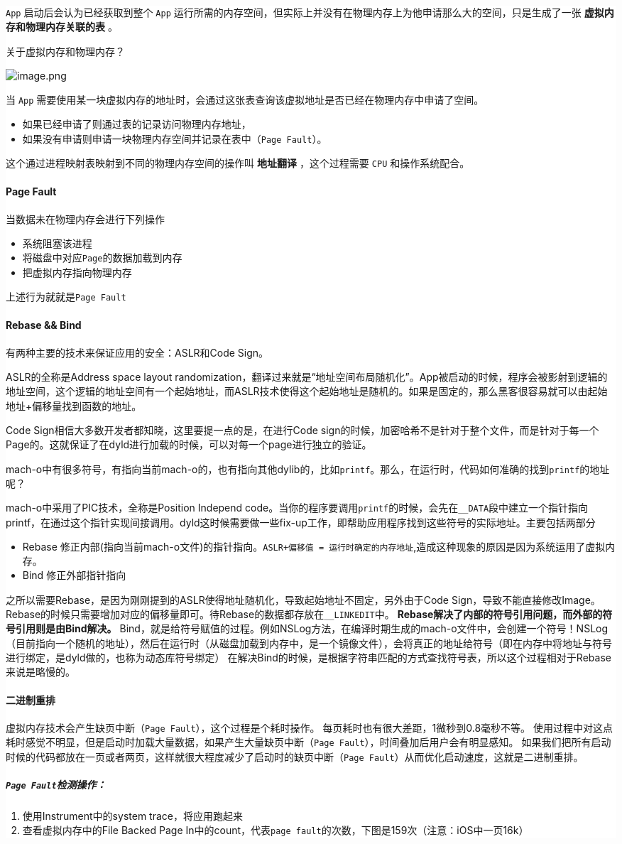 `App` 启动后会认为已经获取到整个 `App` 运行所需的内存空间，但实际上并没有在物理内存上为他申请那么大的空间，只是生成了一张 **虚拟内存和物理内存关联的表** 。

 关于虚拟内存和物理内存？

![image.png](https://p6-juejin.byteimg.com/tos-cn-i-k3u1fbpfcp/76b69b3d07d3490d944c52dbd4c248ed~tplv-k3u1fbpfcp-watermark.image)

当 `App` 需要使用某一块虚拟内存的地址时，会通过这张表查询该虚拟地址是否已经在物理内存中申请了空间。

- 如果已经申请了则通过表的记录访问物理内存地址，
- 如果没有申请则申请一块物理内存空间并记录在表中（`Page Fault`）。

这个通过进程映射表映射到不同的物理内存空间的操作叫 **地址翻译** ，这个过程需要 `CPU` 和操作系统配合。

#### Page Fault

当数据未在物理内存会进行下列操作

- 系统阻塞该进程
- 将磁盘中对应`Page`的数据加载到内存
- 把虚拟内存指向物理内存

上述行为就就是`Page Fault`

#### Rebase && Bind

有两种主要的技术来保证应用的安全：ASLR和Code Sign。

ASLR的全称是Address space layout randomization，翻译过来就是“地址空间布局随机化”。App被启动的时候，程序会被影射到逻辑的地址空间，这个逻辑的地址空间有一个起始地址，而ASLR技术使得这个起始地址是随机的。如果是固定的，那么黑客很容易就可以由起始地址+偏移量找到函数的地址。

Code Sign相信大多数开发者都知晓，这里要提一点的是，在进行Code sign的时候，加密哈希不是针对于整个文件，而是针对于每一个Page的。这就保证了在dyld进行加载的时候，可以对每一个page进行独立的验证。

mach-o中有很多符号，有指向当前mach-o的，也有指向其他dylib的，比如`printf`。那么，在运行时，代码如何准确的找到`printf`的地址呢？

mach-o中采用了PIC技术，全称是Position Independ code。当你的程序要调用`printf`的时候，会先在`__DATA`段中建立一个指针指向printf，在通过这个指针实现间接调用。dyld这时候需要做一些fix-up工作，即帮助应用程序找到这些符号的实际地址。主要包括两部分

- Rebase 修正内部(指向当前mach-o文件)的指针指向。`ASLR+偏移值 = 运行时确定的内存地址`,造成这种现象的原因是因为系统运用了虚拟内存。
- Bind 修正外部指针指向

之所以需要Rebase，是因为刚刚提到的ASLR使得地址随机化，导致起始地址不固定，另外由于Code Sign，导致不能直接修改Image。Rebase的时候只需要增加对应的偏移量即可。待Rebase的数据都存放在`__LINKEDIT`中。 **Rebase解决了内部的符号引用问题，而外部的符号引用则是由Bind解决。**
Bind，就是给符号赋值的过程。例如NSLog方法，在编译时期生成的mach-o文件中，会创建一个符号！NSLog（目前指向一个随机的地址），然后在运行时（从磁盘加载到内存中，是一个镜像文件），会将真正的地址给符号（即在内存中将地址与符号进行绑定，是dyld做的，也称为动态库符号绑定）
在解决Bind的时候，是根据字符串匹配的方式查找符号表，所以这个过程相对于Rebase来说是略慢的。

#### 二进制重排

虚拟内存技术会产生缺页中断（`Page Fault`），这个过程是个耗时操作。
每页耗时也有很大差距，1微秒到0.8毫秒不等。
使用过程中对这点耗时感觉不明显，但是启动时加载大量数据，如果产生大量缺页中断（`Page Fault`），时间叠加后用户会有明显感知。
如果我们把所有启动时候的代码都放在一页或者两页，这样就很大程度减少了启动时的缺页中断（`Page Fault`）从而优化启动速度，这就是二进制重排。

##### `Page Fault`检测操作：

1. 使用Instrument中的system trace，将应用跑起来
2. 查看虚拟内存中的File Backed Page In中的count，代表`page fault`的次数，下图是159次（注意：iOS中一页16k）
